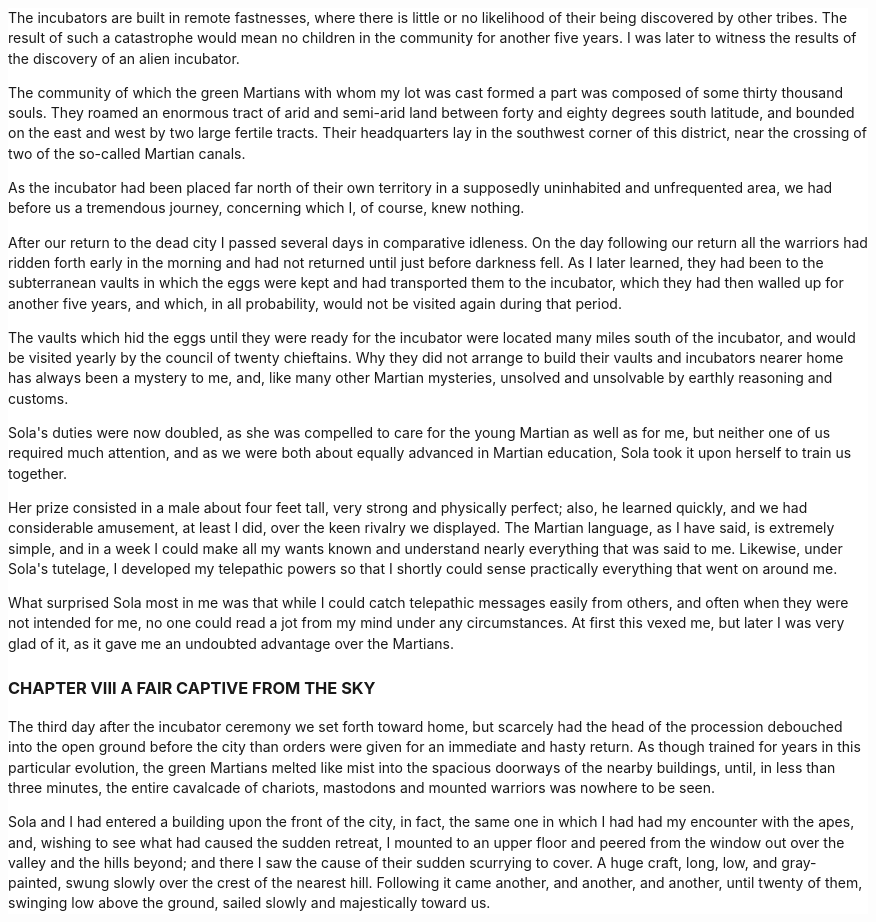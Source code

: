 The incubators are built in remote fastnesses, where there is little or no likelihood of their being discovered by other tribes. The result of such a catastrophe would mean no children in the community for another five years. I was later to witness the results of the discovery of an alien incubator.

The community of which the green Martians with whom my lot was cast formed a part was composed of some thirty thousand souls. They roamed an enormous tract of arid and semi-arid land between forty and eighty degrees south latitude, and bounded on the east and west by two large fertile tracts. Their headquarters lay in the southwest corner of this district, near the crossing of two of the so-called Martian canals.

As the incubator had been placed far north of their own territory in a supposedly uninhabited and unfrequented area, we had before us a tremendous journey, concerning which I, of course, knew nothing.

After our return to the dead city I passed several days in comparative idleness. On the day following our return all the warriors had ridden forth early in the morning and had not returned until just before darkness fell. As I later learned, they had been to the subterranean vaults in which the eggs were kept and had transported them to the incubator, which they had then walled up for another five years, and which, in all probability, would not be visited again during that period.

The vaults which hid the eggs until they were ready for the incubator were located many miles south of the incubator, and would be visited yearly by the council of twenty chieftains. Why they did not arrange to build their vaults and incubators nearer home has always been a mystery to me, and, like many other Martian mysteries, unsolved and unsolvable by earthly reasoning and customs.

Sola's duties were now doubled, as she was compelled to care for the young Martian as well as for me, but neither one of us required much attention, and as we were both about equally advanced in Martian education, Sola took it upon herself to train us together.

Her prize consisted in a male about four feet tall, very strong and physically perfect; also, he learned quickly, and we had considerable amusement, at least I did, over the keen rivalry we displayed. The Martian language, as I have said, is extremely simple, and in a week I could make all my wants known and understand nearly everything that was said to me. Likewise, under Sola's tutelage, I developed my telepathic powers so that I shortly could sense practically everything that went on around me.

What surprised Sola most in me was that while I could catch telepathic messages easily from others, and often when they were not intended for me, no one could read a jot from my mind under any circumstances. At first this vexed me, but later I was very glad of it, as it gave me an undoubted advantage over the Martians.

  
  
  

### CHAPTER VIII A FAIR CAPTIVE FROM THE SKY

The third day after the incubator ceremony we set forth toward home, but scarcely had the head of the procession debouched into the open ground before the city than orders were given for an immediate and hasty return. As though trained for years in this particular evolution, the green Martians melted like mist into the spacious doorways of the nearby buildings, until, in less than three minutes, the entire cavalcade of chariots, mastodons and mounted warriors was nowhere to be seen.

Sola and I had entered a building upon the front of the city, in fact, the same one in which I had had my encounter with the apes, and, wishing to see what had caused the sudden retreat, I mounted to an upper floor and peered from the window out over the valley and the hills beyond; and there I saw the cause of their sudden scurrying to cover. A huge craft, long, low, and gray-painted, swung slowly over the crest of the nearest hill. Following it came another, and another, and another, until twenty of them, swinging low above the ground, sailed slowly and majestically toward us.
